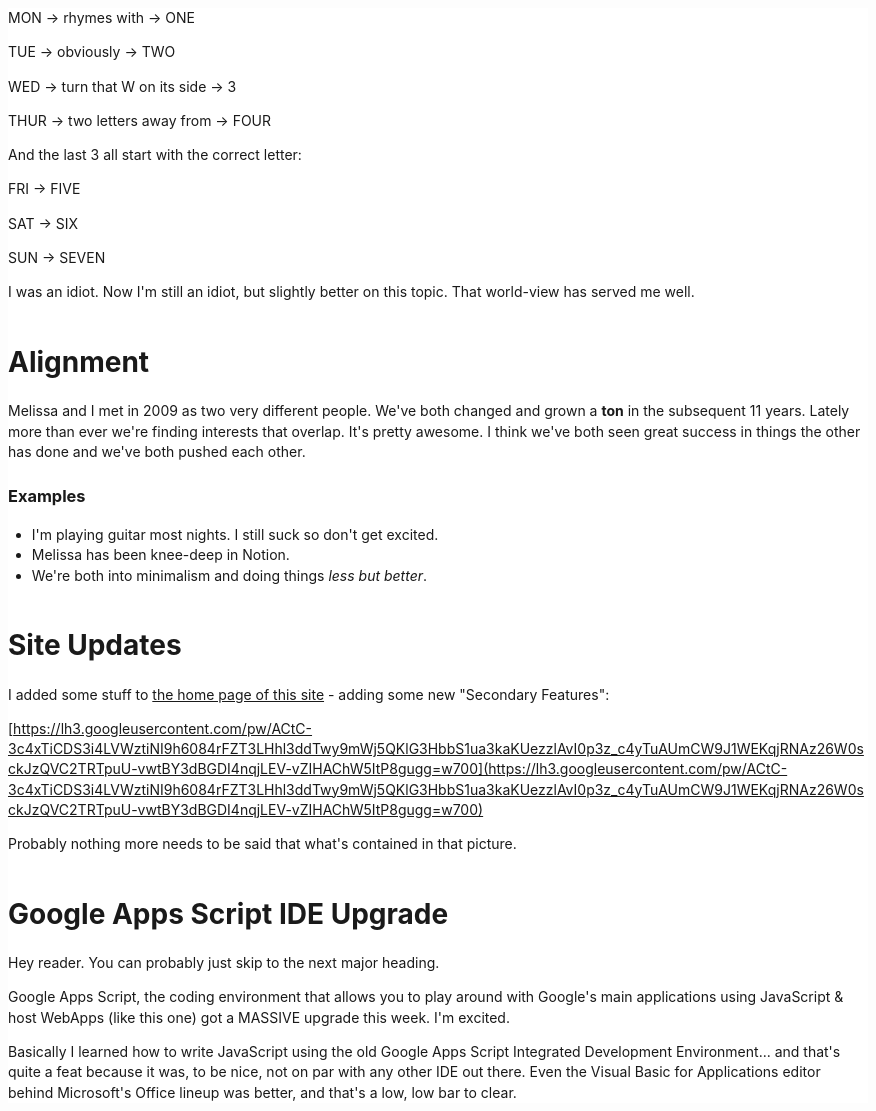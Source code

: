MON → rhymes with → ONE

TUE → obviously → TWO

WED → turn that W on its side → 3

THUR → two letters away from → FOUR

And the last 3 all start with the correct letter:

FRI → FIVE

SAT → SIX

SUN → SEVEN

I was an idiot. Now I'm still an idiot, but slightly better on this topic. That world-view has served me well.

# Alignment

Melissa and I met in 2009 as two very different people. We've both changed and grown a **ton** in the subsequent 11 years. Lately more than ever we're finding interests that overlap. It's pretty awesome. I think we've both seen great success in things the other has done and we've both pushed each other. 

### Examples

- I'm playing guitar most nights. I still suck so don't get excited.
- Melissa has been knee-deep in Notion.
- We're both into minimalism and doing things *less but better*.

# Site Updates

I added some stuff to [the home page of this site](https://www.aarongilly.com) - adding some new "Secondary Features":

[https://lh3.googleusercontent.com/pw/ACtC-3c4xTiCDS3i4LVWztiNI9h6084rFZT3LHhl3ddTwy9mWj5QKlG3HbbS1ua3kaKUezzlAvI0p3z_c4yTuAUmCW9J1WEKqjRNAz26W0sckJzQVC2TRTpuU-vwtBY3dBGDI4nqjLEV-vZIHAChW5ItP8gugg=w700](https://lh3.googleusercontent.com/pw/ACtC-3c4xTiCDS3i4LVWztiNI9h6084rFZT3LHhl3ddTwy9mWj5QKlG3HbbS1ua3kaKUezzlAvI0p3z_c4yTuAUmCW9J1WEKqjRNAz26W0sckJzQVC2TRTpuU-vwtBY3dBGDI4nqjLEV-vZIHAChW5ItP8gugg=w700)

Probably nothing more needs to be said that what's contained in that picture.

# Google Apps Script IDE Upgrade

Hey reader. You can probably just skip to the next major heading. 

Google Apps Script, the coding environment that allows you to play around with Google's main applications using JavaScript & host WebApps (like this one) got a MASSIVE upgrade this week. I'm excited.

Basically I learned how to write JavaScript using the old Google Apps Script Integrated Development Environment... and that's quite a feat because it was, to be nice, not on par with any other IDE out there. Even the Visual Basic for Applications editor behind Microsoft's Office lineup was better, and that's a low, low bar to clear.
